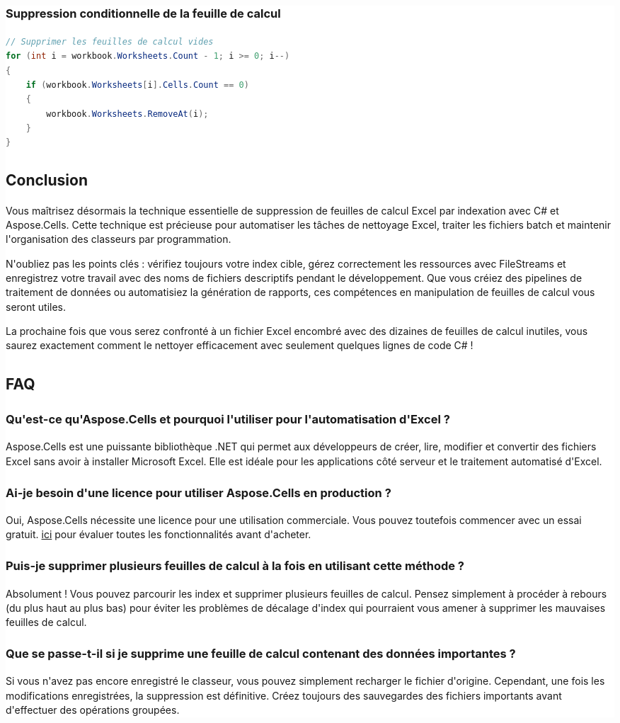 ### Suppression conditionnelle de la feuille de calcul
```csharp
// Supprimer les feuilles de calcul vides
for (int i = workbook.Worksheets.Count - 1; i >= 0; i--)
{
    if (workbook.Worksheets[i].Cells.Count == 0)
    {
        workbook.Worksheets.RemoveAt(i);
    }
}
```

## Conclusion

Vous maîtrisez désormais la technique essentielle de suppression de feuilles de calcul Excel par indexation avec C# et Aspose.Cells. Cette technique est précieuse pour automatiser les tâches de nettoyage Excel, traiter les fichiers batch et maintenir l'organisation des classeurs par programmation.

N'oubliez pas les points clés : vérifiez toujours votre index cible, gérez correctement les ressources avec FileStreams et enregistrez votre travail avec des noms de fichiers descriptifs pendant le développement. Que vous créiez des pipelines de traitement de données ou automatisiez la génération de rapports, ces compétences en manipulation de feuilles de calcul vous seront utiles.

La prochaine fois que vous serez confronté à un fichier Excel encombré avec des dizaines de feuilles de calcul inutiles, vous saurez exactement comment le nettoyer efficacement avec seulement quelques lignes de code C# !

## FAQ

### Qu'est-ce qu'Aspose.Cells et pourquoi l'utiliser pour l'automatisation d'Excel ?
Aspose.Cells est une puissante bibliothèque .NET qui permet aux développeurs de créer, lire, modifier et convertir des fichiers Excel sans avoir à installer Microsoft Excel. Elle est idéale pour les applications côté serveur et le traitement automatisé d'Excel.

### Ai-je besoin d'une licence pour utiliser Aspose.Cells en production ?
Oui, Aspose.Cells nécessite une licence pour une utilisation commerciale. Vous pouvez toutefois commencer avec un essai gratuit. [ici](https://releases.aspose.com/) pour évaluer toutes les fonctionnalités avant d'acheter.

### Puis-je supprimer plusieurs feuilles de calcul à la fois en utilisant cette méthode ?
Absolument ! Vous pouvez parcourir les index et supprimer plusieurs feuilles de calcul. Pensez simplement à procéder à rebours (du plus haut au plus bas) pour éviter les problèmes de décalage d'index qui pourraient vous amener à supprimer les mauvaises feuilles de calcul.

### Que se passe-t-il si je supprime une feuille de calcul contenant des données importantes ?
Si vous n'avez pas encore enregistré le classeur, vous pouvez simplement recharger le fichier d'origine. Cependant, une fois les modifications enregistrées, la suppression est définitive. Créez toujours des sauvegardes des fichiers importants avant d'effectuer des opérations groupées.
